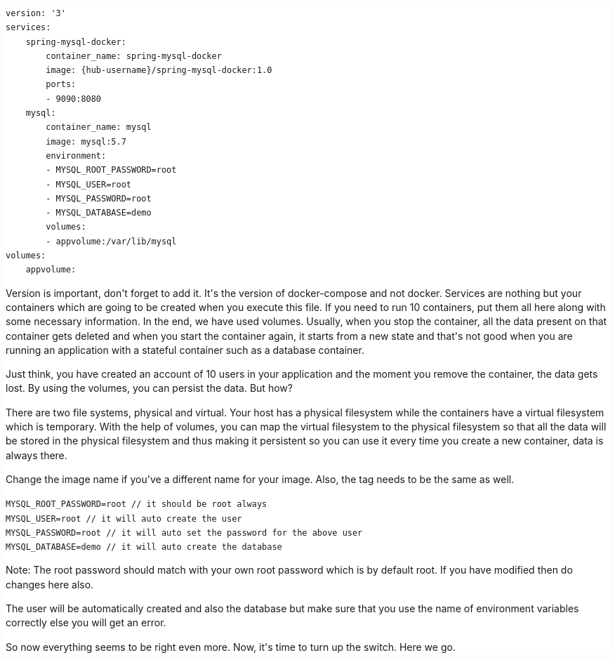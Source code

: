 ```
version: '3'
services:
    spring-mysql-docker:
        container_name: spring-mysql-docker
        image: {hub-username}/spring-mysql-docker:1.0
        ports: 
        - 9090:8080
    mysql:
        container_name: mysql
        image: mysql:5.7
        environment:
        - MYSQL_ROOT_PASSWORD=root
        - MYSQL_USER=root
        - MYSQL_PASSWORD=root
        - MYSQL_DATABASE=demo
        volumes:
        - appvolume:/var/lib/mysql
volumes:
    appvolume:
```
    
Version is important, don't forget to add it. It's the version of docker-compose and not docker. Services are nothing but your containers which are going to be created when you execute this file. If you need to run 10 containers, put them all here along with some necessary information. In the end, we have used volumes. Usually, when you stop the container, all the data present on that container gets deleted and when you start the container again, it starts from a new state and that's not good when you are running an application with a stateful container such as a database container.

Just think, you have created an account of 10 users in your application and the moment you remove the container, the data gets lost. By using the volumes, you can persist the data. But how?

There are two file systems, physical and virtual. Your host has a physical filesystem while the containers have a virtual filesystem which is temporary. With the help of volumes, you can map the virtual filesystem to the physical filesystem so that all the data will be stored in the physical filesystem and thus making it persistent so you can use it every time you create a new container, data is always there.

Change the image name if you've a different name for your image. Also, the tag needs to be the same as well.

```
MYSQL_ROOT_PASSWORD=root // it should be root always 
MYSQL_USER=root // it will auto create the user 
MYSQL_PASSWORD=root // it will auto set the password for the above user 
MYSQL_DATABASE=demo // it will auto create the database
```

Note: The root password should match with your own root password which is by default root. If you have modified then do changes here also.

The user will be automatically created and also the database but make sure that you use the name of environment variables correctly else you will get an error.

So now everything seems to be right even more. Now, it's time to turn up the switch. Here we go.
